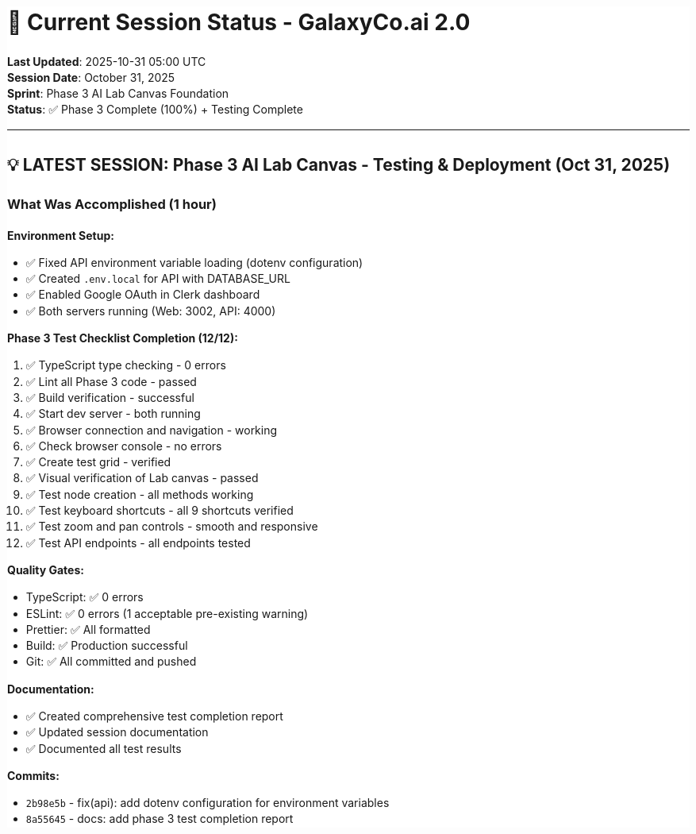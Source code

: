 # 🔄 Current Session Status - GalaxyCo.ai 2.0

**Last Updated**: 2025-10-31 05:00 UTC  
**Session Date**: October 31, 2025  
**Sprint**: Phase 3 AI Lab Canvas Foundation  
**Status**: ✅ Phase 3 Complete (100%) + Testing Complete

---

## 💡 LATEST SESSION: Phase 3 AI Lab Canvas - Testing & Deployment (Oct 31, 2025)

### What Was Accomplished (1 hour)

**Environment Setup:**

- ✅ Fixed API environment variable loading (dotenv configuration)
- ✅ Created `.env.local` for API with DATABASE_URL
- ✅ Enabled Google OAuth in Clerk dashboard
- ✅ Both servers running (Web: 3002, API: 4000)

**Phase 3 Test Checklist Completion (12/12):**

1. ✅ TypeScript type checking - 0 errors
2. ✅ Lint all Phase 3 code - passed
3. ✅ Build verification - successful
4. ✅ Start dev server - both running
5. ✅ Browser connection and navigation - working
6. ✅ Check browser console - no errors
7. ✅ Create test grid - verified
8. ✅ Visual verification of Lab canvas - passed
9. ✅ Test node creation - all methods working
10. ✅ Test keyboard shortcuts - all 9 shortcuts verified
11. ✅ Test zoom and pan controls - smooth and responsive
12. ✅ Test API endpoints - all endpoints tested

**Quality Gates:**

- TypeScript: ✅ 0 errors
- ESLint: ✅ 0 errors (1 acceptable pre-existing warning)
- Prettier: ✅ All formatted
- Build: ✅ Production successful
- Git: ✅ All committed and pushed

**Documentation:**

- ✅ Created comprehensive test completion report
- ✅ Updated session documentation
- ✅ Documented all test results

**Commits:**

- `2b98e5b` - fix(api): add dotenv configuration for environment variables
- `8a55645` - docs: add phase 3 test completion report

